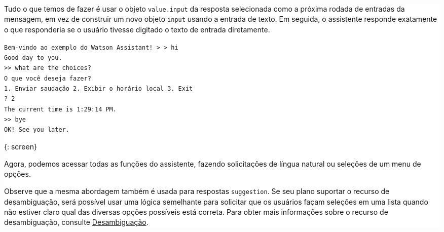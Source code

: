 Tudo o que temos de fazer é usar o objeto `value.input` da resposta selecionada como a próxima rodada de entradas da mensagem, em vez de construir um novo objeto `input` usando a entrada de texto. Em seguida, o assistente responde exatamente o que responderia se o usuário tivesse digitado o texto de entrada diretamente.

```
Bem-vindo ao exemplo do Watson Assistant! > > hi
Good day to you.
>> what are the choices?
O que você deseja fazer?
1. Enviar saudação 2. Exibir o horário local 3. Exit
? 2
The current time is 1:29:14 PM.
>> bye
OK! See you later.
```
{: screen}

Agora, podemos acessar todas as funções do assistente, fazendo solicitações de língua natural ou seleções de um menu de opções.

Observe que a mesma abordagem também é usada para respostas `suggestion`. Se seu plano suportar o recurso de desambiguação, será possível usar uma lógica semelhante para solicitar que os usuários façam seleções em uma lista quando não estiver claro qual das diversas opções possíveis está correta. Para obter mais informações sobre o recurso de desambiguação, consulte [Desambiguação](/docs/services/assistant?topic=assistant-dialog-runtime#dialog-runtime-disambiguation).
